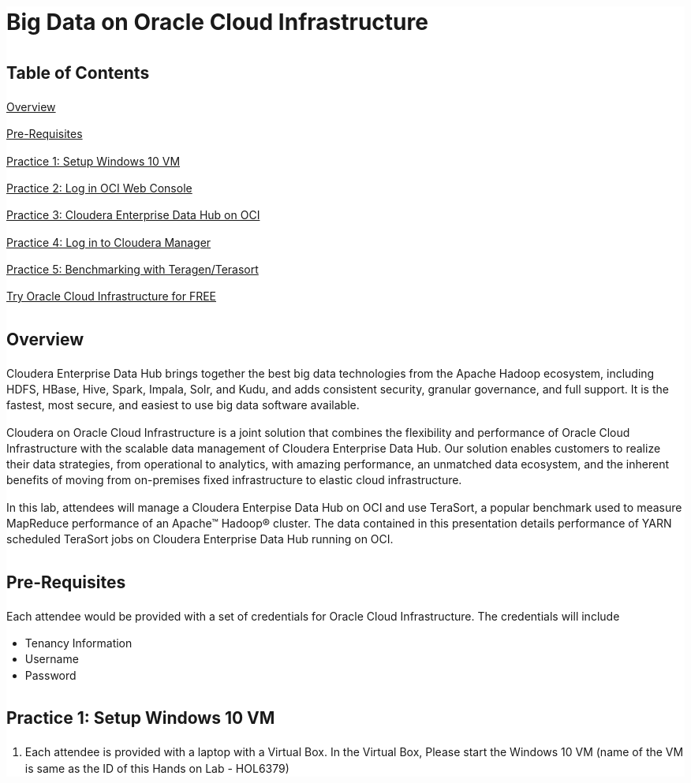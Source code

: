 # Big Data on Oracle Cloud Infrastructure

## Table of Contents

[Overview](#overview)

[Pre-Requisites](#pre-requisites)

[Practice 1: Setup Windows 10 VM](#practice-1-setup-windows-10-vm)

[Practice 2: Log in OCI Web Console ](#practice-1-log-in-oci-web-console)

[Practice 3:  Cloudera Enterprise Data Hub on OCI ](#practice-3-cloudera-enterprise-data-hub-on-oci)

[Practice 4: Log in to Cloudera Manager](#practice-4-log-in-to-cloudera-manager)

[Practice 5: Benchmarking with Teragen/Terasort](#practice-5-benchmarking-with-teragen/terasort)

[Try Oracle Cloud Infrastructure for FREE](#try-oracle-cloud-infrastructure-for-free)

## Overview

Cloudera Enterprise Data Hub brings together the best big data technologies from the Apache Hadoop ecosystem, including HDFS, HBase, Hive, Spark, Impala, Solr, and Kudu, and adds consistent security, granular governance, and full support. It is the fastest, most secure, and easiest to use big data software available.

Cloudera on Oracle Cloud Infrastructure is a joint solution that combines the flexibility and performance of Oracle Cloud Infrastructure with the scalable data management of Cloudera Enterprise Data Hub. Our solution enables customers to realize their data strategies, from operational to analytics, with amazing performance, an unmatched data ecosystem, and the inherent benefits of moving from on-premises fixed infrastructure to elastic cloud infrastructure.

In this lab, attendees will manage a Cloudera Enterpise Data Hub on OCI and use TeraSort, a popular benchmark used to measure MapReduce performance of an Apache™ Hadoop® cluster.  The data contained in this presentation details performance of YARN scheduled TeraSort jobs on Cloudera Enterprise Data Hub running on OCI.


## Pre-Requisites 

Each attendee would be provided with a set of credentials for Oracle Cloud Infrastructure. The credentials will include 

- Tenancy Information
- Username
- Password

## Practice 1: Setup Windows 10 VM 

1) Each attendee is provided with a laptop with a Virtual Box. In the Virtual Box, Please start the Windows 10 VM (name of the VM is same as the ID of this Hands on Lab - HOL6379) 
